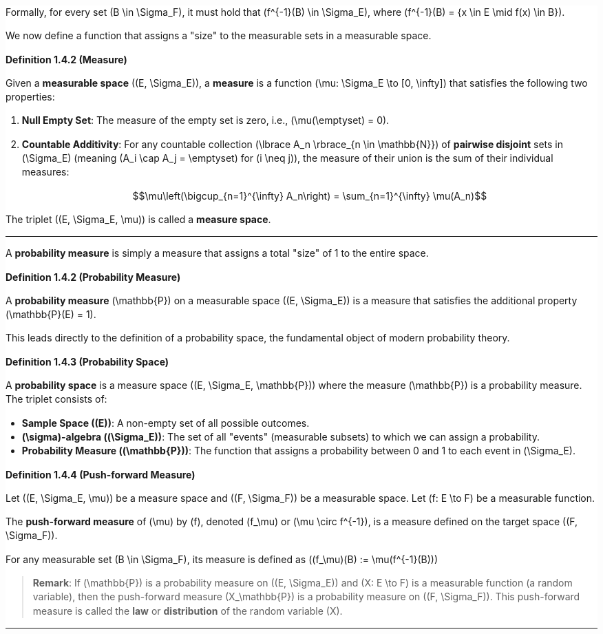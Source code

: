 Formally, for every set \(B \in \Sigma_F\), it must hold that \(f^{-1}(B) \in \Sigma_E\), where \(f^{-1}(B) = \{x \in E \mid f(x) \in B\}\).


We now define a function that assigns a "size" to the measurable sets in a measurable space.

**Definition 1.4.2 (Measure)**

Given a **measurable space** \((E, \Sigma_E)\), a **measure** is a function \(\mu: \Sigma_E \to [0, \infty]\) that satisfies the following two properties:

1.  **Null Empty Set**: The measure of the empty set is zero, i.e., \(\mu(\emptyset) = 0\).

2.  **Countable Additivity**: For any countable collection \(\lbrace A_n \rbrace_{n \in \mathbb{N}}\) of **pairwise disjoint** sets in \(\Sigma_E\) (meaning \(A_i \cap A_j = \emptyset\) for \(i \neq j\)), the measure of their union is the sum of their individual measures:

    $$\mu\left(\bigcup_{n=1}^{\infty} A_n\right) = \sum_{n=1}^{\infty} \mu(A_n)$$

The triplet \((E, \Sigma_E, \mu)\) is called a **measure space**.

---

A **probability measure** is simply a measure that assigns a total "size" of 1 to the entire space.

**Definition 1.4.2 (Probability Measure)**

A **probability measure** \(\mathbb{P}\) on a measurable space \((E, \Sigma_E)\) is a measure that satisfies the additional property \(\mathbb{P}(E) = 1\).

This leads directly to the definition of a probability space, the fundamental object of modern probability theory.

**Definition 1.4.3 (Probability Space)**

A **probability space** is a measure space \((E, \Sigma_E, \mathbb{P})\) where the measure \(\mathbb{P}\) is a probability measure. The triplet consists of:

* **Sample Space (\(E\))**: A non-empty set of all possible outcomes.
* **\(\sigma\)-algebra (\(\Sigma_E\))**: The set of all "events" (measurable subsets) to which we can assign a probability.
* **Probability Measure (\(\mathbb{P}\))**: The function that assigns a probability between 0 and 1 to each event in \(\Sigma_E\).

**Definition 1.4.4 (Push-forward Measure)**

Let \((E, \Sigma_E, \mu)\) be a measure space and \((F, \Sigma_F)\) be a measurable space. Let \(f: E \to F\) be a measurable function.

The **push-forward measure** of \(\mu\) by \(f\), denoted \(f_\mu\) or \(\mu \circ f^{-1}\), is a measure defined on the target space \((F, \Sigma_F)\). 

For any measurable set \(B \in \Sigma_F\), its measure is defined as \((f_\mu)(B) := \mu(f^{-1}(B))\)

> **Remark**: If \(\mathbb{P}\) is a probability measure on \((E, \Sigma_E)\) and \(X: E \to F\) is a measurable function (a random variable), then the push-forward measure \(X_\mathbb{P}\) is a probability measure on \((F, \Sigma_F)\). This push-forward measure is called the **law** or **distribution** of the random variable \(X\).
 

---